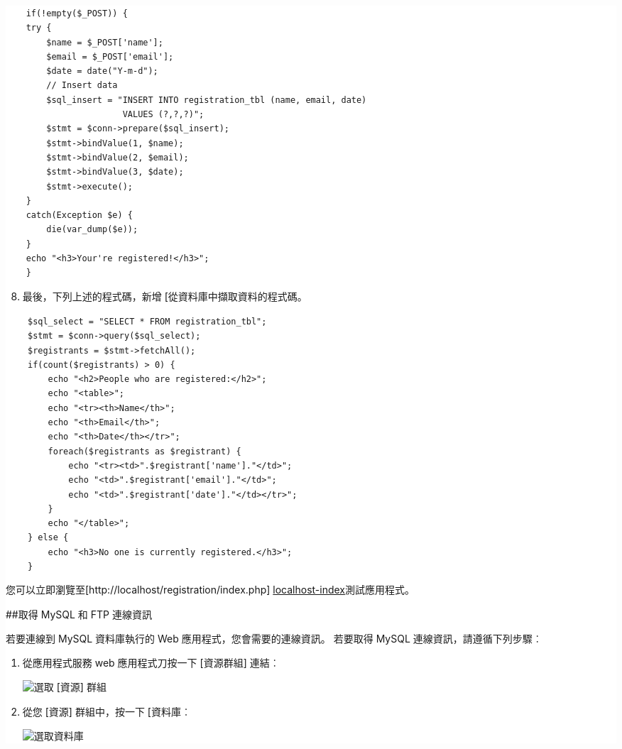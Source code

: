         if(!empty($_POST)) {
        try {
            $name = $_POST['name'];
            $email = $_POST['email'];
            $date = date("Y-m-d");
            // Insert data
            $sql_insert = "INSERT INTO registration_tbl (name, email, date) 
                           VALUES (?,?,?)";
            $stmt = $conn->prepare($sql_insert);
            $stmt->bindValue(1, $name);
            $stmt->bindValue(2, $email);
            $stmt->bindValue(3, $date);
            $stmt->execute();
        }
        catch(Exception $e) {
            die(var_dump($e));
        }
        echo "<h3>Your're registered!</h3>";
        }

8. 最後，下列上述的程式碼，新增 [從資料庫中擷取資料的程式碼。

        $sql_select = "SELECT * FROM registration_tbl";
        $stmt = $conn->query($sql_select);
        $registrants = $stmt->fetchAll(); 
        if(count($registrants) > 0) {
            echo "<h2>People who are registered:</h2>";
            echo "<table>";
            echo "<tr><th>Name</th>";
            echo "<th>Email</th>";
            echo "<th>Date</th></tr>";
            foreach($registrants as $registrant) {
                echo "<tr><td>".$registrant['name']."</td>";
                echo "<td>".$registrant['email']."</td>";
                echo "<td>".$registrant['date']."</td></tr>";
            }
            echo "</table>";
        } else {
            echo "<h3>No one is currently registered.</h3>";
        }

您可以立即瀏覽至[http://localhost/registration/index.php] [localhost-index]測試應用程式。

##<a name="get-mysql-and-ftp-connection-information"></a>取得 MySQL 和 FTP 連線資訊

若要連線到 MySQL 資料庫執行的 Web 應用程式，您會需要的連線資訊。 若要取得 MySQL 連線資訊，請遵循下列步驟︰

1. 從應用程式服務 web 應用程式刀按一下 [資源群組] 連結︰

    ![選取 [資源] 群組][select-resourcegroup]

1. 從您 [資源] 群組中，按一下 [資料庫︰

    ![選取資料庫][select-database]


[install-php]: http://www.php.net/manual/en/install.php
[install-mysql]: http://dev.mysql.com/doc/refman/5.6/en/installing.html
[pdo-mysql]: http://www.php.net/manual/en/ref.pdo-mysql.php
[localhost-createtable]: http://localhost/tasklist/createtable.php
[localhost-index]: http://localhost/tasklist/index.php
[running-app]: ./media/web-sites-php-mysql-deploy-use-ftp/running_app_2.png
[new-website]: ./media/web-sites-php-mysql-deploy-use-ftp/new_website2.png
[custom-create]: ./media/web-sites-php-mysql-deploy-use-ftp/create_web_mysql.png
[website-details]: ./media/web-sites-php-web-site-mysql-deploy-use-ftp/website_details.jpg
[new-mysql-db]: ./media/web-sites-php-mysql-deploy-use-ftp/create_db.png
[go-to-webapp]: ./media/web-sites-php-mysql-deploy-use-ftp/select_webapp.png
[set-deployment-credentials]: ./media/web-sites-php-mysql-deploy-use-ftp/set_credentials.png
[portal-ftp-username-password]: ./media/web-sites-php-mysql-deploy-use-ftp/save_credentials.png
[resource-group]: ./media/web-sites-php-mysql-deploy-use-ftp/set_group.png
[new-web-app]: ./media/web-sites-php-mysql-deploy-use-ftp/create_wa.png
[select-database]: ./media/web-sites-php-mysql-deploy-use-ftp/select_database.png
[select-resourcegroup]: ./media/web-sites-php-mysql-deploy-use-ftp/select_resourcegroup.png
[select-properties]: ./media/web-sites-php-mysql-deploy-use-ftp/select_properties.png
[note-properties]: ./media/web-sites-php-mysql-deploy-use-ftp/note-properties.png
[connection-string-info]: ./media/web-sites-php-web-site-mysql-deploy-use-ftp/connection_string_info.png
[management-portal]: https://portal.azure.com
[download-publish-profile]: ./media/web-sites-php-mysql-deploy-use-ftp/download_publish_profile_3.png